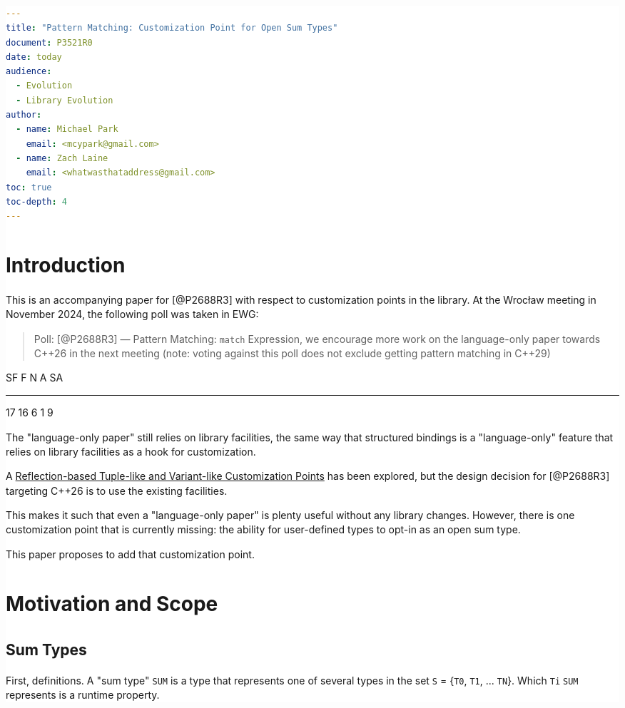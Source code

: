```yaml
---
title: "Pattern Matching: Customization Point for Open Sum Types"
document: P3521R0
date: today
audience:
  - Evolution
  - Library Evolution
author:
  - name: Michael Park
    email: <mcypark@gmail.com>
  - name: Zach Laine
    email: <whatwasthataddress@gmail.com>
toc: true
toc-depth: 4
---
```


# Introduction

This is an accompanying paper for [@P2688R3] with respect to customization points
in the library. At the Wrocław meeting in November 2024, the following poll was
taken in EWG:

> Poll: [@P2688R3] — Pattern Matching: `match` Expression, we encourage more work
> on the language-only paper towards C++26 in the next meeting (note: voting
> against this poll does not exclude getting pattern matching in C++29)

  SF    F   N   A   SA
 ----  --- --- --- ----
  17   16   6   1   9

The "language-only paper" still relies on library facilities, the same way that
structured bindings is a "language-only" feature that relies on library facilities
as a hook for customization.

A [Reflection-based Tuple-like and Variant-like Customization Points] has been
explored, but the design decision for [@P2688R3] targeting C++26 is to use
the existing facilities.

[Reflection-based Tuple-like and Variant-like Customization Points]: https://www.open-std.org/jtc1/sc22/wg21/docs/papers/2024/p2688r3.html#reflection-based-tuple-like-and-variant-like-customization-points

This makes it such that even a "language-only paper" is plenty useful without
any library changes. However, there is one customization point that is currently
missing: the ability for user-defined types to opt-in as an open sum type.

This paper proposes to add that customization point.

# Motivation and Scope

## Sum Types

First, definitions.  A "sum type" `SUM` is a type that represents one of
several types in the set `S` = {`T0`, `T1`, ... `TN`}.  Which `Ti` `SUM`
represents is a runtime property.


[Alternative Pattern]: https://www.open-std.org/jtc1/sc22/wg21/docs/papers/2024/p2688r3.html#alternative-pattern